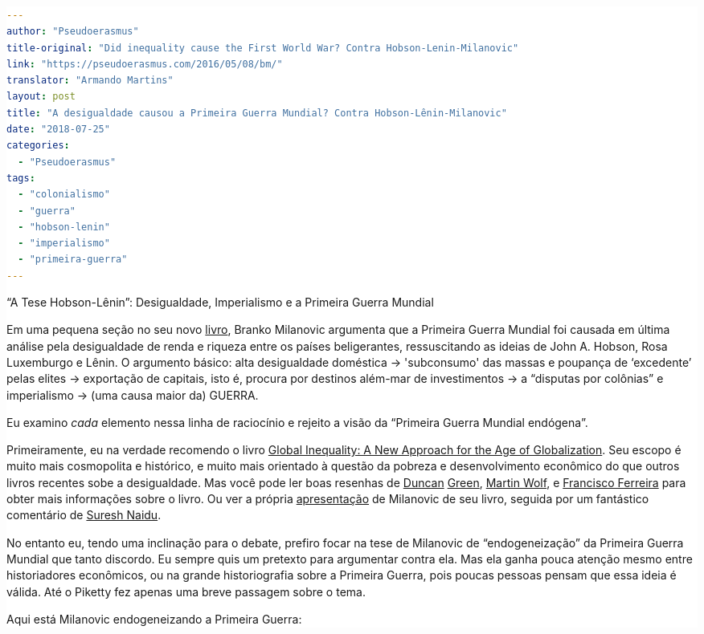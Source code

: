 ```yaml
---
author: "Pseudoerasmus"
title-original: "Did inequality cause the First World War? Contra Hobson-Lenin-Milanovic"
link: "https://pseudoerasmus.com/2016/05/08/bm/"
translator: "Armando Martins"
layout: post
title: "A desigualdade causou a Primeira Guerra Mundial? Contra Hobson-Lênin-Milanovic"
date: "2018-07-25"
categories:
  - "Pseudoerasmus"
tags: 
  - "colonialismo"
  - "guerra"
  - "hobson-lenin"
  - "imperialismo"
  - "primeira-guerra"
---
```


“A Tese Hobson-Lênin”: Desigualdade, Imperialismo e a Primeira Guerra Mundial

Em uma pequena seção no seu novo [livro](http://www.hup.harvard.edu/catalog.php?isbn=9780674737136), Branko Milanovic argumenta que a Primeira Guerra Mundial foi causada em última análise pela desigualdade de renda e riqueza entre os países beligerantes, ressuscitando as ideias de John A. Hobson, Rosa Luxemburgo e Lênin. O argumento básico: alta desigualdade doméstica → 'subconsumo' das massas e poupança de ‘excedente’ pelas elites → exportação de capitais, isto é, procura por destinos além-mar de investimentos → a “disputas por colônias” e imperialismo → (uma causa maior da) GUERRA.

Eu examino _cada_ elemento nessa linha de raciocínio e rejeito a visão da “Primeira Guerra Mundial endógena”.

Primeiramente, eu na verdade recomendo o livro [Global Inequality: A New Approach for the Age of Globalization](http://www.hup.harvard.edu/catalog.php?isbn=9780674737136). Seu escopo é muito mais cosmopolita e histórico, e muito mais orientado à questão da pobreza e desenvolvimento econômico do que outros livros recentes sobe a desigualdade. Mas você pode ler boas resenhas de [Duncan](http://www.globalpolicyjournal.com/blog/21/04/2016/book-review-global-inequality-new-approach-age-globalization) [Green](https://oxfamblogs.org/fp2p/book-review-branko-milanovics-brilliant-take-on-global-inequality/), [Martin Wolf](http://www.ft.com/intl/cms/s/13603aa2-0185-11e6-ac98-3c15a1aa2e62,Authorised=false.html?_i_location=http%3A%2F%2Fwww.ft.com%2Fcms%2Fs%2F0%2F13603aa2-0185-11e6-ac98-3c15a1aa2e62.html&_i_referer=http%3A%2F%2Foxfamblogs.org%2F3544dbe14e160ead072374f13e3afbfa&classification=conditional_standard&iab=barrier-app#axzz45v4UWp9n), e [Francisco Ferreira](http://blogs.worldbank.org/impactevaluations/kuznets-waves-and-great-epistemological-challenge-inequality-analysis) para obter mais informações sobre o livro. Ou ver a própria [apresentação](https://www.youtube.com/watch?v=hgk8DkZeFdE) de Milanovic de seu livro, seguida por um fantástico comentário de [Suresh Naidu](http://econ.columbia.edu/suresh-naidu).

No entanto eu, tendo uma inclinação para o debate, prefiro focar na tese de Milanovic de “endogeneização” da Primeira Guerra Mundial que tanto discordo. Eu sempre quis um pretexto para argumentar contra ela. Mas ela ganha pouca atenção mesmo entre historiadores econômicos, ou na grande historiografia sobre a Primeira Guerra, pois poucas pessoas pensam que essa ideia é válida. Até o Piketty fez apenas uma breve passagem sobre o tema.

Aqui está Milanovic endogeneizando a Primeira Guerra:
